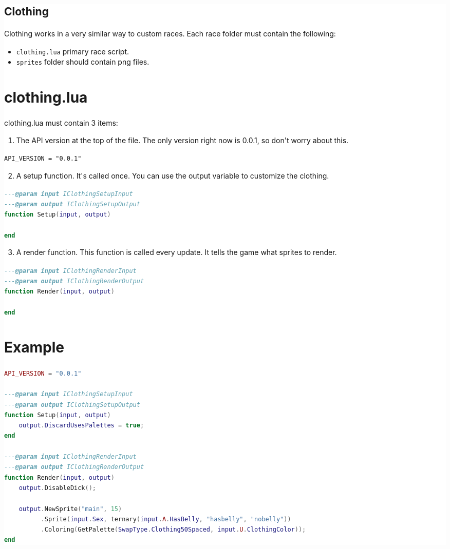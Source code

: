 ## Clothing

Clothing works in a very similar way to custom races. Each race folder must contain the following: 

* `clothing.lua` primary race script.
* `sprites` folder should contain png files.

# clothing.lua

clothing.lua must contain 3 items:

1. The API version at the top of the file. The only version right now is 0.0.1, so don't worry about this.
```
API_VERSION = "0.0.1"
```
2. A setup function. It's called once. You can use the output variable to customize the clothing.
```lua 
---@param input IClothingSetupInput
---@param output IClothingSetupOutput
function Setup(input, output)
    
end
```
3. A render function. This function is called every update. It tells the game what sprites to render.
```lua 
---@param input IClothingRenderInput
---@param output IClothingRenderOutput
function Render(input, output)
    
end
```

# Example

```lua 
API_VERSION = "0.0.1"

---@param input IClothingSetupInput
---@param output IClothingSetupOutput
function Setup(input, output)
    output.DiscardUsesPalettes = true;
end

---@param input IClothingRenderInput
---@param output IClothingRenderOutput
function Render(input, output)
    output.DisableDick();

    output.NewSprite("main", 15)
          .Sprite(input.Sex, ternary(input.A.HasBelly, "hasbelly", "nobelly"))
          .Coloring(GetPalette(SwapType.Clothing50Spaced, input.U.ClothingColor));
end
```








